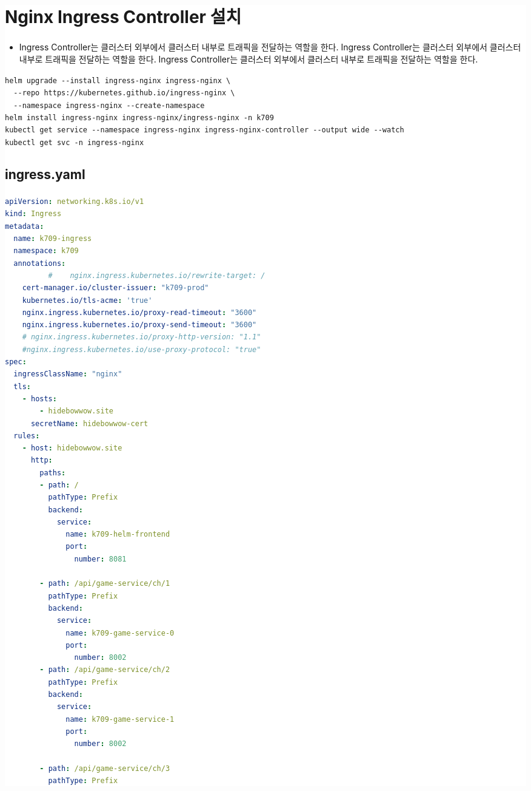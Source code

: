 # Nginx Ingress Controller 설치
- Ingress Controller는 클러스터 외부에서 클러스터 내부로 트래픽을 전달하는 역할을 한다. Ingress Controller는 클러스터 외부에서 클러스터 내부로 트래픽을 전달하는 역할을 한다. Ingress Controller는 클러스터 외부에서 클러스터 내부로 트래픽을 전달하는 역할을 한다.
```shell
helm upgrade --install ingress-nginx ingress-nginx \
  --repo https://kubernetes.github.io/ingress-nginx \
  --namespace ingress-nginx --create-namespace
helm install ingress-nginx ingress-nginx/ingress-nginx -n k709  
kubectl get service --namespace ingress-nginx ingress-nginx-controller --output wide --watch
kubectl get svc -n ingress-nginx
```
## ingress.yaml
```yaml
apiVersion: networking.k8s.io/v1
kind: Ingress
metadata:
  name: k709-ingress
  namespace: k709
  annotations:
          #    nginx.ingress.kubernetes.io/rewrite-target: /
    cert-manager.io/cluster-issuer: "k709-prod"
    kubernetes.io/tls-acme: 'true'
    nginx.ingress.kubernetes.io/proxy-read-timeout: "3600"
    nginx.ingress.kubernetes.io/proxy-send-timeout: "3600"
    # nginx.ingress.kubernetes.io/proxy-http-version: "1.1"
    #nginx.ingress.kubernetes.io/use-proxy-protocol: "true"
spec:
  ingressClassName: "nginx"
  tls:
    - hosts:
        - hidebowwow.site
      secretName: hidebowwow-cert
  rules:
    - host: hidebowwow.site
      http:
        paths:
        - path: /
          pathType: Prefix
          backend:
            service:
              name: k709-helm-frontend
              port:
                number: 8081

        - path: /api/game-service/ch/1
          pathType: Prefix
          backend:
            service:
              name: k709-game-service-0
              port:
                number: 8002
        - path: /api/game-service/ch/2
          pathType: Prefix
          backend:
            service:
              name: k709-game-service-1
              port:
                number: 8002

        - path: /api/game-service/ch/3
          pathType: Prefix
```
